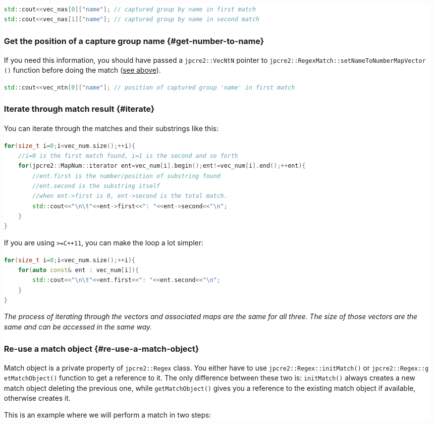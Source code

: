 ```cpp
std::cout<<vec_nas[0]["name"]; // captured group by name in first match
std::cout<<vec_nas[1]["name"]; // captured group by name in second match
```

### Get the position of a capture group name {#get-number-to-name}

If you need this information, you should have passed a `jpcre2::VecNtN` pointer to `jpcre2::RegexMatch::setNameToNumberMapVector()` function before doing the match ([see above](#get-named-capture-group)).

```cpp
std::cout<<vec_ntn[0]["name"]; // position of captured group 'name' in first match
```

### Iterate through match result {#iterate}

You can iterate through the matches and their substrings like this:

```cpp
for(size_t i=0;i<vec_num.size();++i){
    //i=0 is the first match found, i=1 is the second and so forth
    for(jpcre2::MapNum::iterator ent=vec_num[i].begin();ent!=vec_num[i].end();++ent){
	    //ent.first is the number/position of substring found
	    //ent.second is the substring itself
	    //when ent->first is 0, ent->second is the total match.
        std::cout<<"\n\t"<<ent->first<<": "<<ent->second<<"\n";
    }
}
```

If you are using `>=C++11`, you can make the loop a lot simpler:


```cpp
for(size_t i=0;i<vec_num.size();++i){
	for(auto const& ent : vec_num[i]){
	    std::cout<<"\n\t"<<ent.first<<": "<<ent.second<<"\n";
	}
}
```


*The process of iterating through the vectors and associated maps are the same for all three. The size of those vectors are the same and can be accessed in the same way.*

### Re-use a match object {#re-use-a-match-object}

Match object is a private property of `jpcre2::Regex` class. You either have to use `jpcre2::Regex::initMatch()` or `jpcre2::Regex::getMatchObject()` function to get a reference to it. The only difference between these two is: `initMatch()` always creates a new match object deleting the previous one, while `getMatchObject()` gives you a reference to the existing match object if available, otherwise creates it.

This is an example where we will perform a match in two steps:
